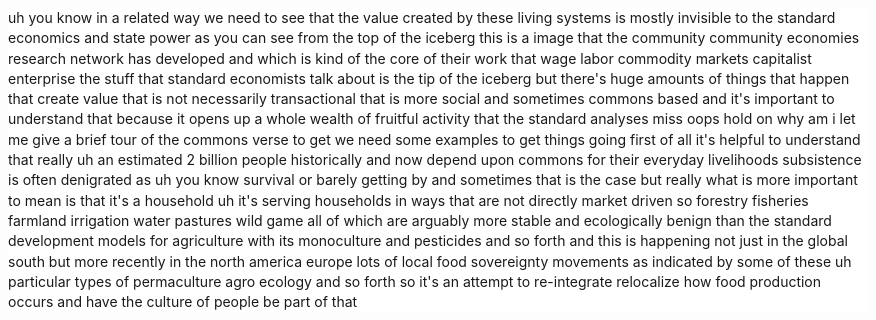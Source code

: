 uh you know in a related
way we need to see that the value
created by these living systems is
mostly invisible to the standard
economics and state power
as you can see from the top of the
iceberg this is a image that the
community community economies research
network has developed and which is kind
of the core of their work
that wage labor commodity markets
capitalist enterprise
the stuff that standard economists talk
about is the tip of the iceberg but
there's huge amounts of things that
happen that create value
that is not necessarily transactional
that is more social
and sometimes
commons based and it's important to
understand that because it opens up a
whole wealth of
fruitful activity that the standard
analyses miss
oops hold on why am i
let me give a brief tour of the commons
verse to get we need some examples to
get things going first of all it's
helpful to understand that really uh
an estimated 2 billion people
historically and now depend upon commons
for their everyday livelihoods
subsistence is often denigrated as uh
you know survival or barely getting by
and sometimes that is the case but
really what is more important to mean is
that it's a household uh it's serving
households in ways that are not directly
market driven so forestry fisheries
farmland irrigation water pastures wild
game all of which are arguably more
stable and ecologically benign than the
standard development models for
agriculture with its monoculture and
pesticides and so forth
and this is happening not just in the
global south but
more recently in the
north america europe lots of local food
sovereignty movements as indicated by
some of these uh
particular types of permaculture agro
ecology and so forth
so it's an attempt to
re-integrate relocalize how food
production occurs and have the culture
of people
be part of that
